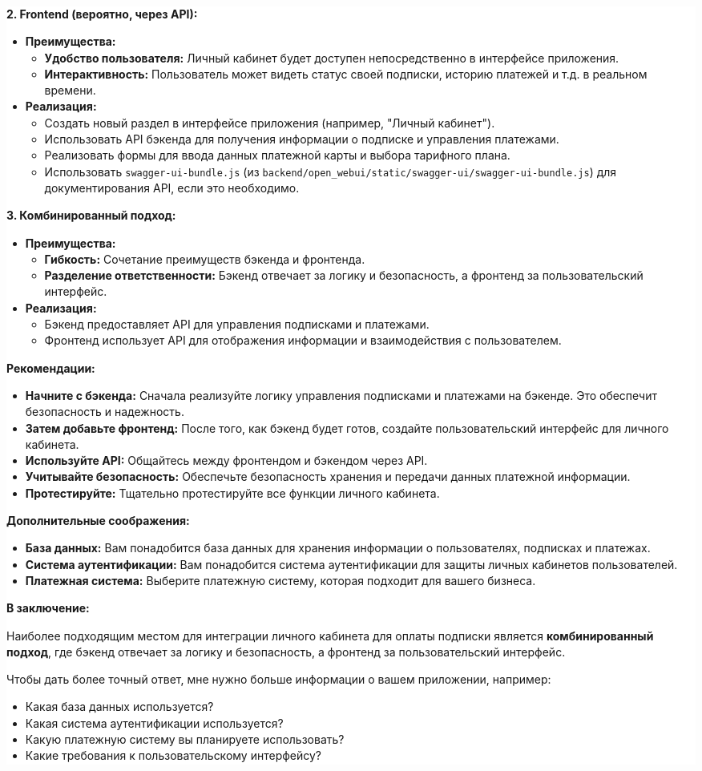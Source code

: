 **2. Frontend (вероятно, через API):**

*   **Преимущества:**
    *   **Удобство пользователя:** Личный кабинет будет доступен непосредственно в интерфейсе приложения.
    *   **Интерактивность:** Пользователь может видеть статус своей подписки, историю платежей и т.д. в реальном времени.
*   **Реализация:**
    *   Создать новый раздел в интерфейсе приложения (например, "Личный кабинет").
    *   Использовать API бэкенда для получения информации о подписке и управления платежами.
    *   Реализовать формы для ввода данных платежной карты и выбора тарифного плана.
    *   Использовать `swagger-ui-bundle.js` (из `backend/open_webui/static/swagger-ui/swagger-ui-bundle.js`) для документирования API, если это необходимо.

**3. Комбинированный подход:**

*   **Преимущества:**
    *   **Гибкость:** Сочетание преимуществ бэкенда и фронтенда.
    *   **Разделение ответственности:** Бэкенд отвечает за логику и безопасность, а фронтенд за пользовательский интерфейс.
*   **Реализация:**
    *   Бэкенд предоставляет API для управления подписками и платежами.
    *   Фронтенд использует API для отображения информации и взаимодействия с пользователем.

**Рекомендации:**

*   **Начните с бэкенда:** Сначала реализуйте логику управления подписками и платежами на бэкенде. Это обеспечит безопасность и надежность.
*   **Затем добавьте фронтенд:** После того, как бэкенд будет готов, создайте пользовательский интерфейс для личного кабинета.
*   **Используйте API:** Общайтесь между фронтендом и бэкендом через API.
*   **Учитывайте безопасность:** Обеспечьте безопасность хранения и передачи данных платежной информации.
*   **Протестируйте:** Тщательно протестируйте все функции личного кабинета.

**Дополнительные соображения:**

*   **База данных:** Вам понадобится база данных для хранения информации о пользователях, подписках и платежах.
*   **Система аутентификации:** Вам понадобится система аутентификации для защиты личных кабинетов пользователей.
*   **Платежная система:** Выберите платежную систему, которая подходит для вашего бизнеса.

**В заключение:**

Наиболее подходящим местом для интеграции личного кабинета для оплаты подписки является **комбинированный подход**, где бэкенд отвечает за логику и безопасность, а фронтенд за пользовательский интерфейс.

Чтобы дать более точный ответ, мне нужно больше информации о вашем приложении, например:

*   Какая база данных используется?
*   Какая система аутентификации используется?
*   Какую платежную систему вы планируете использовать?
*   Какие требования к пользовательскому интерфейсу?
